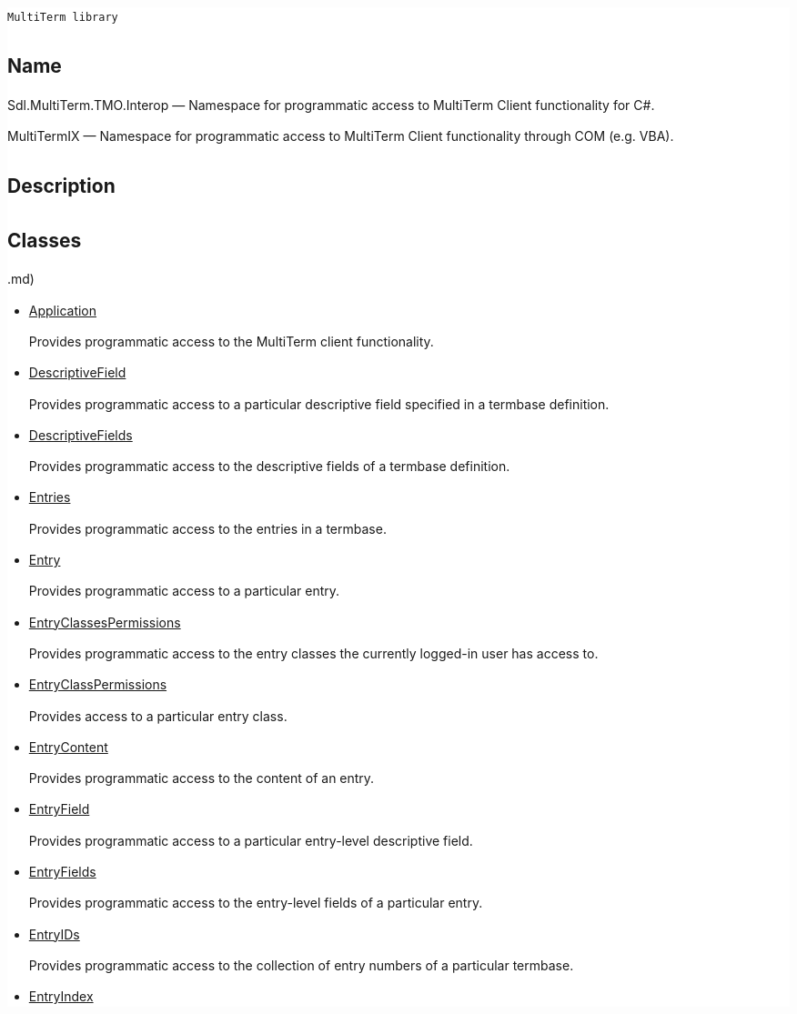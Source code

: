 

# 
    MultiTerm library




## Name

Sdl.MultiTerm.TMO.Interop —          Namespace for programmatic access to MultiTerm Client functionality for C#.

MultiTermIX —          Namespace for programmatic access to MultiTerm Client functionality through COM (e.g. VBA).



## Description



## Classes
.md)
* [Application](Sdl.MultiTerm.TMO.Interop.Application.md)

    Provides programmatic access to the MultiTerm client functionality.
* [DescriptiveField](Sdl.MultiTerm.TMO.Interop.DescriptiveField.md)

    Provides programmatic access to a particular descriptive field specified in a termbase definition.
* [DescriptiveFields](Sdl.MultiTerm.TMO.Interop.DescriptiveFields.md)

    Provides programmatic access to the descriptive fields of a termbase definition.
* [Entries](Sdl.MultiTerm.TMO.Interop.Entries.md)

    Provides programmatic access to the entries in a termbase.
* [Entry](Sdl.MultiTerm.TMO.Interop.Entry.md)

    Provides programmatic access to a particular entry.
* [EntryClassesPermissions](Sdl.MultiTerm.TMO.Interop.EntryClassesPermissions.md)

    Provides programmatic access to the entry classes the currently logged-in user has access to.
* [EntryClassPermissions](Sdl.MultiTerm.TMO.Interop.EntryClassPermissions.md)

    Provides access to a particular entry class.
* [EntryContent](Sdl.MultiTerm.TMO.Interop.EntryContent.md)

    Provides programmatic access to the content of an entry.
* [EntryField](Sdl.MultiTerm.TMO.Interop.EntryField.md)

    Provides programmatic access to a particular entry-level descriptive field.
* [EntryFields](Sdl.MultiTerm.TMO.Interop.EntryFields.md)

    Provides programmatic access to the entry-level fields of a particular entry.
* [EntryIDs](Sdl.MultiTerm.TMO.Interop.EntryIDs.md)

    Provides programmatic access to the collection of entry numbers of a particular termbase.
* [EntryIndex](Sdl.MultiTerm.TMO.Interop.EntryIndex.md)

